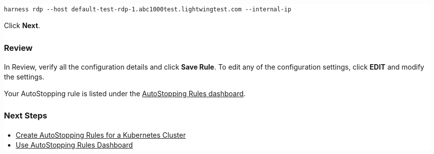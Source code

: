 
```
harness rdp --host default-test-rdp-1.abc1000test.lightwingtest.com --internal-ip
```
Click **Next**.

### Review

In Review, verify all the configuration details and click **Save Rule**. To edit any of the configuration settings, click **EDIT** and modify the settings.

Your AutoStopping rule is listed under the [AutoStopping Rules dashboard](/docs/cloud-cost-management/2-use-cloud-cost-management/1-optimize-cloud-costs-with-intelligent-cloud-auto-stopping-rules/3-create-auto-stopping-rules/autostopping-dashboard.md).

### Next Steps

* [Create AutoStopping Rules for a Kubernetes Cluster](/docs/cloud-cost-management/2-use-cloud-cost-management/1-optimize-cloud-costs-with-intelligent-cloud-auto-stopping-rules/3-create-auto-stopping-rules/create-autostopping-rules-for-kubernetes.md)
* [Use AutoStopping Rules Dashboard](/docs/cloud-cost-management/2-use-cloud-cost-management/1-optimize-cloud-costs-with-intelligent-cloud-auto-stopping-rules/3-create-auto-stopping-rules/autostopping-dashboard.md)

